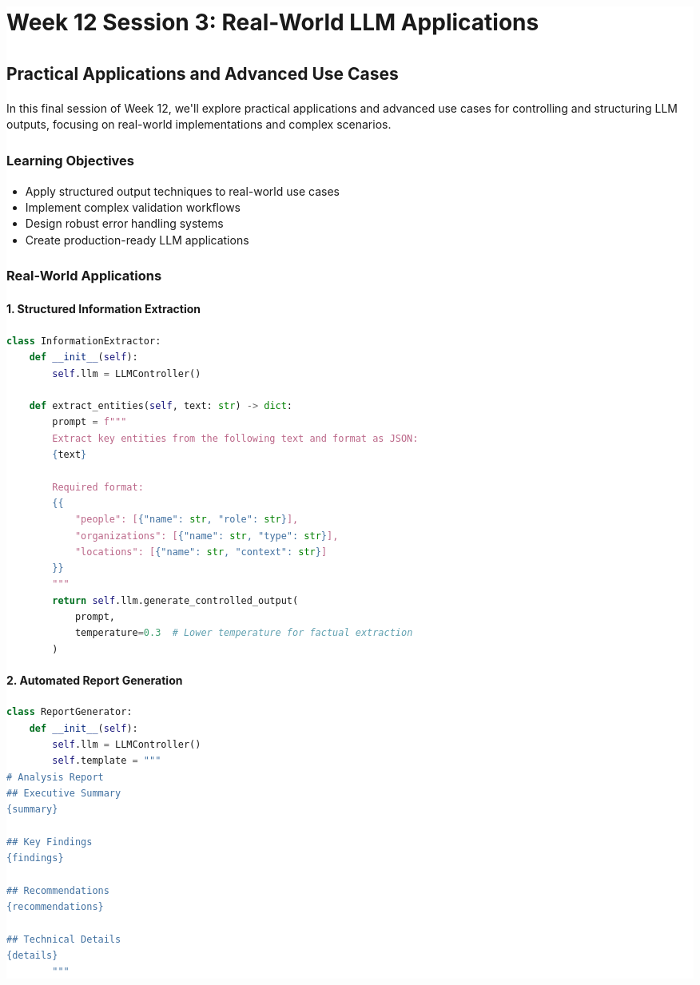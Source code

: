 # Week 12 Session 3: Real-World LLM Applications

## Practical Applications and Advanced Use Cases

In this final session of Week 12, we'll explore practical applications and advanced use cases for controlling and structuring LLM outputs, focusing on real-world implementations and complex scenarios.

### Learning Objectives

- Apply structured output techniques to real-world use cases
- Implement complex validation workflows
- Design robust error handling systems
- Create production-ready LLM applications

### Real-World Applications

#### 1. Structured Information Extraction

```python
class InformationExtractor:
    def __init__(self):
        self.llm = LLMController()

    def extract_entities(self, text: str) -> dict:
        prompt = f"""
        Extract key entities from the following text and format as JSON:
        {text}

        Required format:
        {{
            "people": [{"name": str, "role": str}],
            "organizations": [{"name": str, "type": str}],
            "locations": [{"name": str, "context": str}]
        }}
        """
        return self.llm.generate_controlled_output(
            prompt,
            temperature=0.3  # Lower temperature for factual extraction
        )
```

#### 2. Automated Report Generation

```python
class ReportGenerator:
    def __init__(self):
        self.llm = LLMController()
        self.template = """
# Analysis Report
## Executive Summary
{summary}

## Key Findings
{findings}

## Recommendations
{recommendations}

## Technical Details
{details}
        """

```